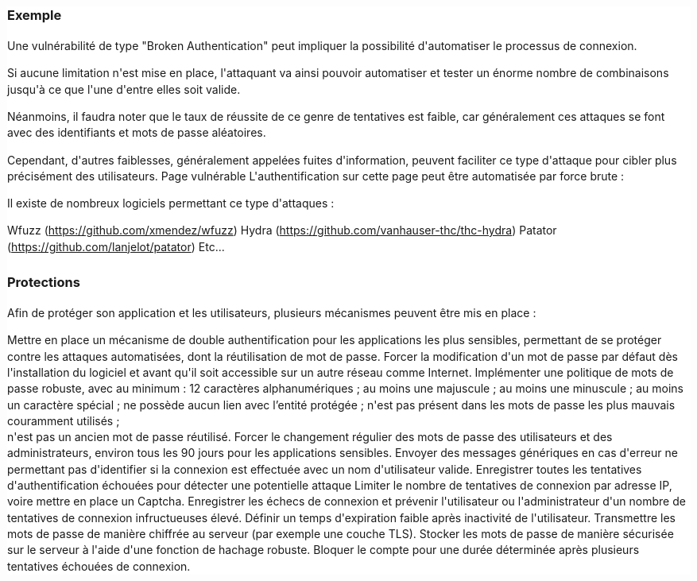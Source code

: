 ### Exemple

Une vulnérabilité de type "Broken Authentication" peut impliquer la possibilité d'automatiser le processus de connexion.

Si aucune limitation n'est mise en place, l'attaquant va ainsi pouvoir automatiser et tester un énorme nombre de combinaisons jusqu'à ce que l'une d'entre elles soit valide.

Néanmoins, il faudra noter que le taux de réussite de ce genre de tentatives est faible, car généralement ces attaques se font avec des identifiants et mots de passe aléatoires.

Cependant, d'autres faiblesses, généralement appelées fuites d'information, peuvent faciliter ce type d'attaque pour cibler plus précisément des utilisateurs.
Page vulnérable
L'authentification sur cette page peut être automatisée par force brute :

Il existe de nombreux logiciels permettant ce type d'attaques :

Wfuzz (https://github.com/xmendez/wfuzz)
Hydra (https://github.com/vanhauser-thc/thc-hydra)
Patator (https://github.com/lanjelot/patator)
Etc...


### Protections

Afin de protéger son application et les utilisateurs, plusieurs mécanismes peuvent être mis en place :

Mettre en place un mécanisme de double authentification pour les applications les plus sensibles, permettant de se protéger contre les attaques automatisées, dont la réutilisation de mot de passe.
Forcer la modification d'un mot de passe par défaut dès l'installation du logiciel et avant qu'il soit accessible sur un autre réseau comme Internet.
Implémenter une politique de mots de passe robuste, avec au minimum :
12 caractères alphanumériques ;
au moins une majuscule ;
au moins une minuscule ;
au moins un caractère spécial ;
ne possède aucun lien avec l’entité protégée ;
n'est pas présent dans les mots de passe les plus mauvais couramment utilisés ;   
n'est pas un ancien mot de passe réutilisé.
Forcer le changement régulier des mots de passe des utilisateurs et des administrateurs, environ tous les 90 jours pour les applications sensibles.
Envoyer des messages génériques en cas d'erreur ne permettant pas d'identifier si la connexion est effectuée avec un nom d'utilisateur valide.
Enregistrer toutes les tentatives d'authentification échouées pour détecter une potentielle attaque
Limiter le nombre de tentatives de connexion par adresse IP, voire mettre en place un Captcha.
Enregistrer les échecs de connexion et prévenir l'utilisateur ou l'administrateur d'un nombre de tentatives de connexion infructueuses élevé.
Définir un temps d'expiration faible après inactivité de l'utilisateur.
Transmettre les mots de passe de manière chiffrée au serveur (par exemple une couche TLS).
Stocker les mots de passe de manière sécurisée sur le serveur à l'aide d'une fonction de hachage robuste.
Bloquer le compte pour une durée déterminée après plusieurs tentatives échouées de connexion.
